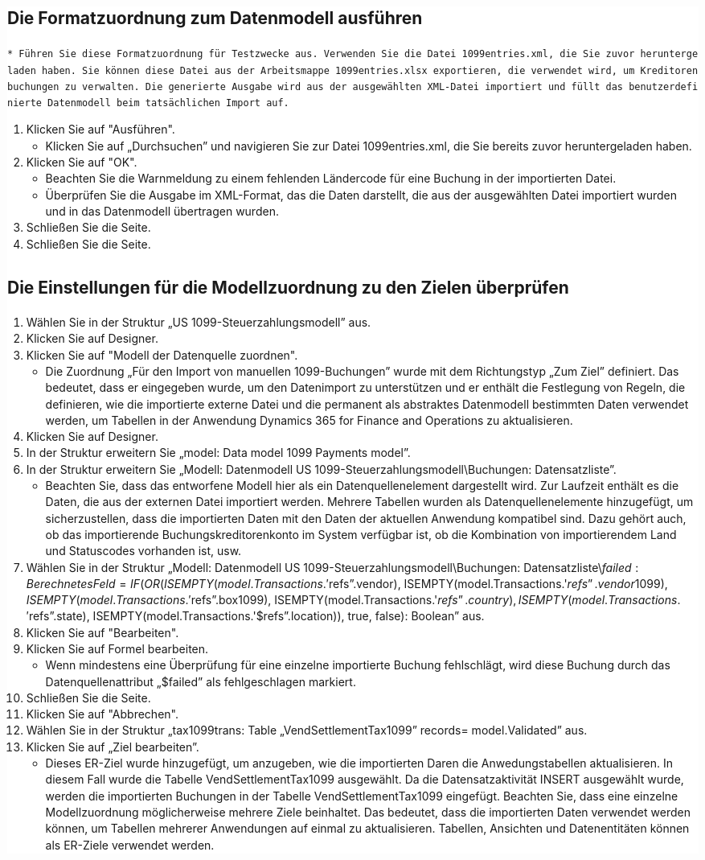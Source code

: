 ## <a name="run-the-format-mapping-to-the-data-model"></a>Die Formatzuordnung zum Datenmodell ausführen
    * Führen Sie diese Formatzuordnung für Testzwecke aus. Verwenden Sie die Datei 1099entries.xml, die Sie zuvor heruntergeladen haben. Sie können diese Datei aus der Arbeitsmappe 1099entries.xlsx exportieren, die verwendet wird, um Kreditorenbuchungen zu verwalten. Die generierte Ausgabe wird aus der ausgewählten XML-Datei importiert und füllt das benutzerdefinierte Datenmodell beim tatsächlichen Import auf.  
1. Klicken Sie auf "Ausführen".
    * Klicken Sie auf „Durchsuchen” und navigieren Sie zur Datei 1099entries.xml, die Sie bereits zuvor heruntergeladen haben.  
2. Klicken Sie auf "OK".
    * Beachten Sie die Warnmeldung zu einem fehlenden Ländercode für eine Buchung in der importierten Datei.  
    * Überprüfen Sie die Ausgabe im XML-Format, das die Daten darstellt, die aus der ausgewählten Datei importiert wurden und in das Datenmodell übertragen wurden.   
3. Schließen Sie die Seite.
4. Schließen Sie die Seite.

## <a name="review-the-settings-for-the-model-mapping-to-the-destinations"></a>Die Einstellungen für die Modellzuordnung zu den Zielen überprüfen
1. Wählen Sie in der Struktur „US 1099-Steuerzahlungsmodell” aus.
2. Klicken Sie auf Designer.
3. Klicken Sie auf "Modell der Datenquelle zuordnen".
    * Die Zuordnung „Für den Import von manuellen 1099-Buchungen” wurde mit dem Richtungstyp „Zum Ziel” definiert. Das bedeutet, dass er eingegeben wurde, um den Datenimport zu unterstützen und er enthält die Festlegung von Regeln, die definieren, wie die importierte externe Datei und die permanent als abstraktes Datenmodell bestimmten Daten verwendet werden, um Tabellen in der Anwendung Dynamics 365 for Finance and Operations zu aktualisieren.  
4. Klicken Sie auf Designer.
5. In der Struktur erweitern Sie „model: Data model 1099 Payments model”.
6. In der Struktur erweitern Sie „Modell: Datenmodell US 1099-Steuerzahlungsmodell\Buchungen: Datensatzliste”.
    * Beachten Sie, dass das entworfene Modell hier als ein Datenquellenelement dargestellt wird. Zur Laufzeit enthält es die Daten, die aus der externen Datei importiert werden. Mehrere Tabellen wurden als Datenquellenelemente hinzugefügt, um sicherzustellen, dass die importierten Daten mit den Daten der aktuellen Anwendung kompatibel sind. Dazu gehört auch, ob das importierende Buchungskreditorenkonto im System verfügbar ist, ob die Kombination von importierendem Land und Statuscodes vorhanden ist, usw.  
7. Wählen Sie in der Struktur „Modell: Datenmodell US 1099-Steuerzahlungsmodell\Buchungen: Datensatzliste\\$failed: Berechnetes Feld = IF(OR(ISEMPTY(model.Transactions.'$refs”.vendor), ISEMPTY(model.Transactions.'$refs”.vendor1099), ISEMPTY(model.Transactions.'$refs”.box1099), ISEMPTY(model.Transactions.'$refs”.country), ISEMPTY(model.Transactions.'$refs”.state), ISEMPTY(model.Transactions.'$refs”.location)), true, false): Boolean” aus.
8. Klicken Sie auf "Bearbeiten".
9. Klicken Sie auf Formel bearbeiten.
    * Wenn mindestens eine Überprüfung für eine einzelne importierte Buchung fehlschlägt, wird diese Buchung durch das Datenquellenattribut „$failed” als fehlgeschlagen markiert.  
10. Schließen Sie die Seite.
11. Klicken Sie auf "Abbrechen".
12. Wählen Sie in der Struktur „tax1099trans: Table „VendSettlementTax1099” records= model.Validated” aus.
13. Klicken Sie auf „Ziel bearbeiten”.
    * Dieses ER-Ziel wurde hinzugefügt, um anzugeben, wie die importierten Daren die Anwedungstabellen aktualisieren. In diesem Fall wurde die Tabelle VendSettlementTax1099 ausgewählt. Da die Datensatzaktivität INSERT ausgewählt wurde, werden die importierten Buchungen in der Tabelle VendSettlementTax1099 eingefügt. Beachten Sie, dass eine einzelne Modellzuordnung möglicherweise mehrere Ziele beinhaltet. Das bedeutet, dass die importierten Daten verwendet werden können, um Tabellen mehrerer Anwendungen auf einmal zu aktualisieren. Tabellen, Ansichten und Datenentitäten können als ER-Ziele verwendet werden.   